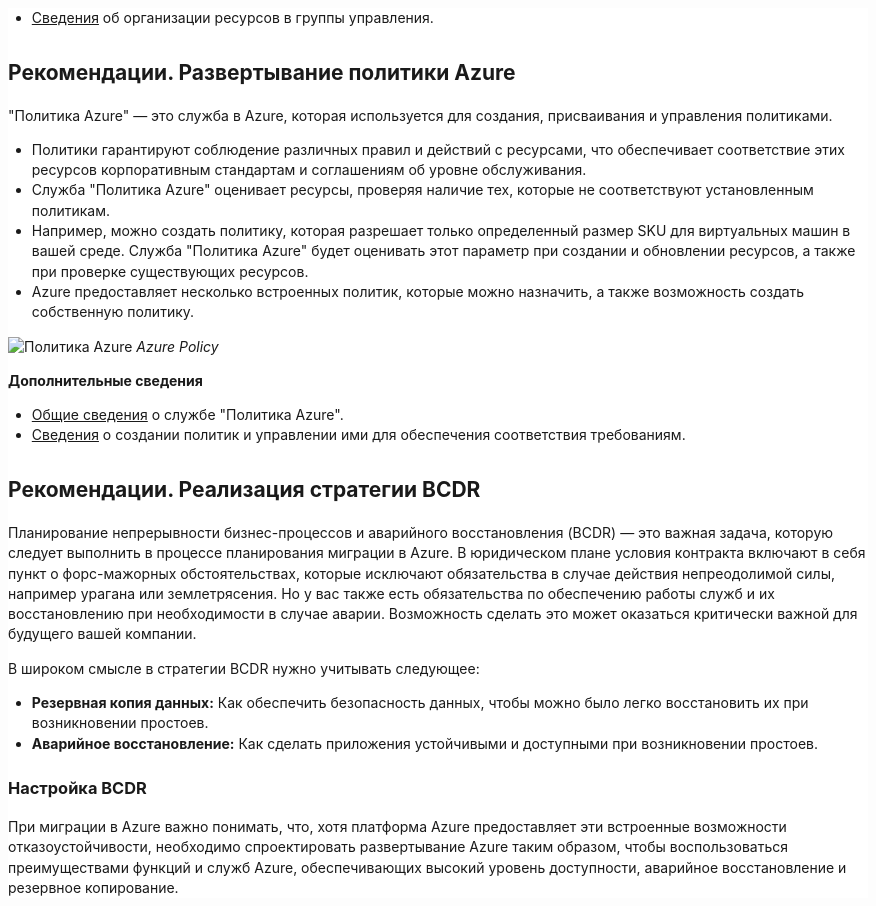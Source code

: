 - [Сведения](https://docs.microsoft.com/azure/governance/management-groups/index) об организации ресурсов в группы управления.

## <a name="best-practice-deploy-azure-policy"></a>Рекомендации. Развертывание политики Azure

"Политика Azure" — это служба в Azure, которая используется для создания, присваивания и управления политиками.

- Политики гарантируют соблюдение различных правил и действий с ресурсами, что обеспечивает соответствие этих ресурсов корпоративным стандартам и соглашениям об уровне обслуживания.
- Служба "Политика Azure" оценивает ресурсы, проверяя наличие тех, которые не соответствуют установленным политикам.
- Например, можно создать политику, которая разрешает только определенный размер SKU для виртуальных машин в вашей среде. Служба "Политика Azure" будет оценивать этот параметр при создании и обновлении ресурсов, а также при проверке существующих ресурсов.
- Azure предоставляет несколько встроенных политик, которые можно назначить, а также возможность создать собственную политику.

![Политика Azure](./media/migrate-best-practices-security-management/policy.png)
*Azure Policy*

**Дополнительные сведения**

- [Общие сведения](https://docs.microsoft.com/azure/governance/policy/overview) о службе "Политика Azure".
- [Сведения](https://docs.microsoft.com/azure/governance/policy/tutorials/create-and-manage) о создании политик и управлении ими для обеспечения соответствия требованиям.

## <a name="best-practice-implement-a-bcdr-strategy"></a>Рекомендации. Реализация стратегии BCDR

Планирование непрерывности бизнес-процессов и аварийного восстановления (BCDR) — это важная задача, которую следует выполнить в процессе планирования миграции в Azure. В юридическом плане условия контракта включают в себя пункт о форс-мажорных обстоятельствах, которые исключают обязательства в случае действия непреодолимой силы, например урагана или землетрясения. Но у вас также есть обязательства по обеспечению работы служб и их восстановлению при необходимости в случае аварии. Возможность сделать это может оказаться критически важной для будущего вашей компании.

В широком смысле в стратегии BCDR нужно учитывать следующее:

- **Резервная копия данных:** Как обеспечить безопасность данных, чтобы можно было легко восстановить их при возникновении простоев.
- **Аварийное восстановление:** Как сделать приложения устойчивыми и доступными при возникновении простоев.

### <a name="set-up-bcdr"></a>Настройка BCDR

При миграции в Azure важно понимать, что, хотя платформа Azure предоставляет эти встроенные возможности отказоустойчивости, необходимо спроектировать развертывание Azure таким образом, чтобы воспользоваться преимуществами функций и служб Azure, обеспечивающих высокий уровень доступности, аварийное восстановление и резервное копирование.
